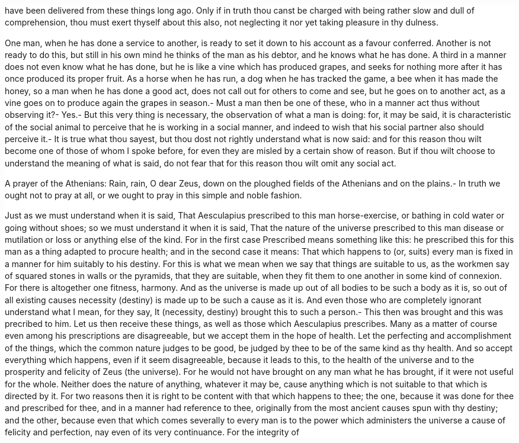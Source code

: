 have been delivered from these things long ago. Only if in truth thou
canst be charged with being rather slow and dull of comprehension,
thou must exert thyself about this also, not neglecting it nor yet
taking pleasure in thy dulness.

One man, when he has done a service to another, is ready to set it
down to his account as a favour conferred. Another is not ready to
do this, but still in his own mind he thinks of the man as his debtor,
and he knows what he has done. A third in a manner does not even know
what he has done, but he is like a vine which has produced grapes,
and seeks for nothing more after it has once produced its proper fruit.
As a horse when he has run, a dog when he has tracked the game, a
bee when it has made the honey, so a man when he has done a good act,
does not call out for others to come and see, but he goes on to another
act, as a vine goes on to produce again the grapes in season.- Must
a man then be one of these, who in a manner act thus without observing
it?- Yes.- But this very thing is necessary, the observation of what
a man is doing: for, it may be said, it is characteristic of the social
animal to perceive that he is working in a social manner, and indeed
to wish that his social partner also should perceive it.- It is true
what thou sayest, but thou dost not rightly understand what is now
said: and for this reason thou wilt become one of those of whom I
spoke before, for even they are misled by a certain show of reason.
But if thou wilt choose to understand the meaning of what is said,
do not fear that for this reason thou wilt omit any social act.

A prayer of the Athenians: Rain, rain, O dear Zeus, down on the ploughed
fields of the Athenians and on the plains.- In truth we ought not
to pray at all, or we ought to pray in this simple and noble fashion.

Just as we must understand when it is said, That Aesculapius prescribed
to this man horse-exercise, or bathing in cold water or going without
shoes; so we must understand it when it is said, That the nature of
the universe prescribed to this man disease or mutilation or loss
or anything else of the kind. For in the first case Prescribed means
something like this: he prescribed this for this man as a thing adapted
to procure health; and in the second case it means: That which happens
to (or, suits) every man is fixed in a manner for him suitably to
his destiny. For this is what we mean when we say that things are
suitable to us, as the workmen say of squared stones in walls or the
pyramids, that they are suitable, when they fit them to one another
in some kind of connexion. For there is altogether one fitness, harmony.
And as the universe is made up out of all bodies to be such a body
as it is, so out of all existing causes necessity (destiny) is made
up to be such a cause as it is. And even those who are completely
ignorant understand what I mean, for they say, It (necessity, destiny)
brought this to such a person.- This then was brought and this was
precribed to him. Let us then receive these things, as well as those
which Aesculapius prescribes. Many as a matter of course even among
his prescriptions are disagreeable, but we accept them in the hope
of health. Let the perfecting and accomplishment of the things, which
the common nature judges to be good, be judged by thee to be of the
same kind as thy health. And so accept everything which happens, even
if it seem disagreeable, because it leads to this, to the health of
the universe and to the prosperity and felicity of Zeus (the universe).
For he would not have brought on any man what he has brought, if it
were not useful for the whole. Neither does the nature of anything,
whatever it may be, cause anything which is not suitable to that which
is directed by it. For two reasons then it is right to be content
with that which happens to thee; the one, because it was done for
thee and prescribed for thee, and in a manner had reference to thee,
originally from the most ancient causes spun with thy destiny; and
the other, because even that which comes severally to every man is
to the power which administers the universe a cause of felicity and
perfection, nay even of its very continuance. For the integrity of
